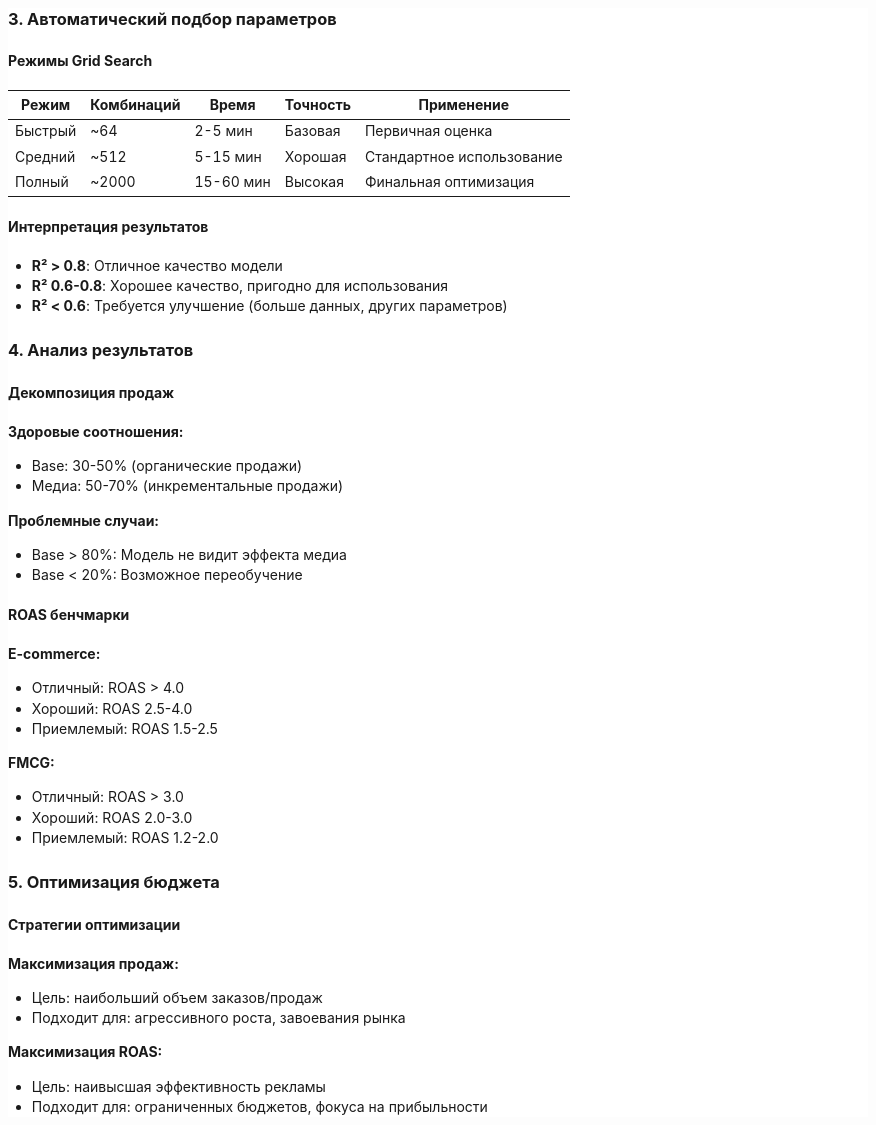 ### 3. Автоматический подбор параметров

#### Режимы Grid Search

| Режим | Комбинаций | Время | Точность | Применение |
|-------|------------|-------|----------|------------|
| Быстрый | ~64 | 2-5 мин | Базовая | Первичная оценка |
| Средний | ~512 | 5-15 мин | Хорошая | Стандартное использование |
| Полный | ~2000 | 15-60 мин | Высокая | Финальная оптимизация |

#### Интерпретация результатов

- **R² > 0.8**: Отличное качество модели
- **R² 0.6-0.8**: Хорошее качество, пригодно для использования
- **R² < 0.6**: Требуется улучшение (больше данных, других параметров)

### 4. Анализ результатов

#### Декомпозиция продаж

**Здоровые соотношения:**
- Base: 30-50% (органические продажи)
- Медиа: 50-70% (инкрементальные продажи)

**Проблемные случаи:**
- Base > 80%: Модель не видит эффекта медиа
- Base < 20%: Возможное переобучение

#### ROAS бенчмарки

**E-commerce:**
- Отличный: ROAS > 4.0
- Хороший: ROAS 2.5-4.0
- Приемлемый: ROAS 1.5-2.5

**FMCG:**
- Отличный: ROAS > 3.0
- Хороший: ROAS 2.0-3.0
- Приемлемый: ROAS 1.2-2.0

### 5. Оптимизация бюджета

#### Стратегии оптимизации

**Максимизация продаж:**
- Цель: наибольший объем заказов/продаж
- Подходит для: агрессивного роста, завоевания рынка

**Максимизация ROAS:**
- Цель: наивысшая эффективность рекламы
- Подходит для: ограниченных бюджетов, фокуса на прибыльности
